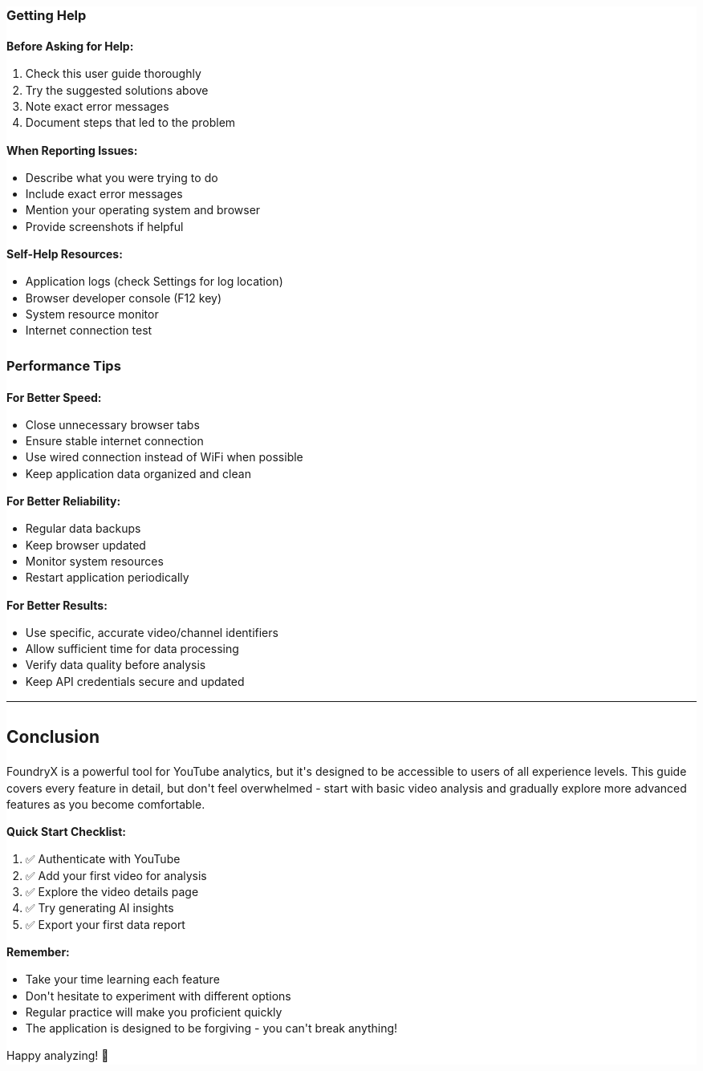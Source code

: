 ### Getting Help

**Before Asking for Help:**
1. Check this user guide thoroughly
2. Try the suggested solutions above
3. Note exact error messages
4. Document steps that led to the problem

**When Reporting Issues:**
- Describe what you were trying to do
- Include exact error messages
- Mention your operating system and browser
- Provide screenshots if helpful

**Self-Help Resources:**
- Application logs (check Settings for log location)
- Browser developer console (F12 key)
- System resource monitor
- Internet connection test

### Performance Tips

**For Better Speed:**
- Close unnecessary browser tabs
- Ensure stable internet connection
- Use wired connection instead of WiFi when possible
- Keep application data organized and clean

**For Better Reliability:**
- Regular data backups
- Keep browser updated
- Monitor system resources
- Restart application periodically

**For Better Results:**
- Use specific, accurate video/channel identifiers
- Allow sufficient time for data processing
- Verify data quality before analysis
- Keep API credentials secure and updated

---

## Conclusion

FoundryX is a powerful tool for YouTube analytics, but it's designed to be accessible to users of all experience levels. This guide covers every feature in detail, but don't feel overwhelmed - start with basic video analysis and gradually explore more advanced features as you become comfortable.

**Quick Start Checklist:**
1. ✅ Authenticate with YouTube
2. ✅ Add your first video for analysis
3. ✅ Explore the video details page
4. ✅ Try generating AI insights
5. ✅ Export your first data report

**Remember:**
- Take your time learning each feature
- Don't hesitate to experiment with different options
- Regular practice will make you proficient quickly
- The application is designed to be forgiving - you can't break anything!

Happy analyzing! 🚀